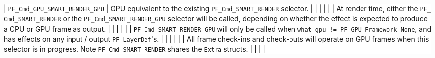 | `PF_Cmd_GPU_SMART_RENDER_GPU`      | GPU equivalent to the existing `PF_Cmd_SMART_RENDER` selector.                                                                                                                                                                                                                                                                                                                                                                                                                                                                                                                                                                                                                                            |
|                                    |                                                                                                                                                                                                                                                                                                                                                                                                                                                                                                                                                                                                                                                                                                           |
|                                    | At render time, either the `PF_Cmd_SMART_RENDER` or the `PF_Cmd_SMART_RENDER_GPU` selector will be called, depending on whether the effect is expected to produce a CPU or GPU frame as output.                                                                                                                                                                                                                                                                                                                                                                                                                                                                                                           |
|                                    |                                                                                                                                                                                                                                                                                                                                                                                                                                                                                                                                                                                                                                                                                                           |
|                                    | `PF_Cmd_SMART_RENDER_GPU` will only be called when `what_gpu != PF_GPU_Framework_None`, and has effects on any input / output `PF_LayerDef`'s.                                                                                                                                                                                                                                                                                                                                                                                                                                                                                                                                                            |
|                                    |                                                                                                                                                                                                                                                                                                                                                                                                                                                                                                                                                                                                                                                                                                           |
|                                    | All frame check-ins and check-outs will operate on GPU frames when this selector is in progress. Note `PF_Cmd_SMART_RENDER` shares the `Extra` structs.                                                                                                                                                                                                                                                                                                                                                                                                                                                                                                                                                   |
|                                    |                                                                                                                                                                                                                                                                                                                                                                                                                                                                                                                                                                                                                                                                                                           |